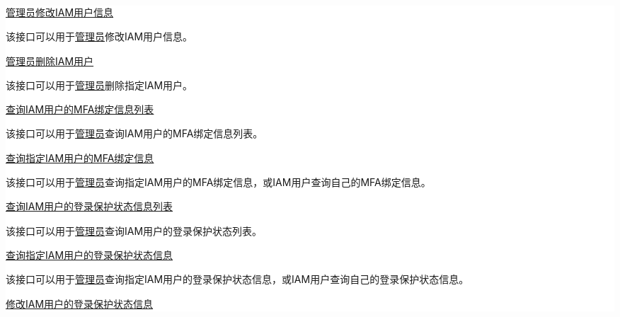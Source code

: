 <tr id="row7624396156"><td class="cellrowborder" valign="top" width="28.77%" headers="mcps1.1.3.1.1 "><p id="p262489121516"><a name="p262489121516"></a><a name="p262489121516"></a><a href="管理员修改IAM用户信息.md">管理员修改IAM用户信息</a></p>
</td>
<td class="cellrowborder" valign="top" width="71.23%" headers="mcps1.1.3.1.2 "><p id="zh-cn_topic_0221482404_p104111103320"><a name="zh-cn_topic_0221482404_p104111103320"></a><a name="zh-cn_topic_0221482404_p104111103320"></a>该接口可以用于<a href="https://support.huaweicloud.com/usermanual-iam/iam_01_0001.html" target="_blank" rel="noopener noreferrer">管理员</a>修改IAM用户信息。</p>
</td>
</tr>
<tr id="row1362559101517"><td class="cellrowborder" valign="top" width="28.77%" headers="mcps1.1.3.1.1 "><p id="p26251911152"><a name="p26251911152"></a><a name="p26251911152"></a><a href="管理员删除IAM用户.md">管理员删除IAM用户</a></p>
</td>
<td class="cellrowborder" valign="top" width="71.23%" headers="mcps1.1.3.1.2 "><p id="p86256918158"><a name="p86256918158"></a><a name="p86256918158"></a>该接口可以用于<a href="https://support.huaweicloud.com/usermanual-iam/iam_01_0001.html" target="_blank" rel="noopener noreferrer">管理员</a>删除指定IAM用户。</p>
</td>
</tr>
<tr id="row26257911154"><td class="cellrowborder" valign="top" width="28.77%" headers="mcps1.1.3.1.1 "><p id="p5625095158"><a name="p5625095158"></a><a name="p5625095158"></a><a href="查询IAM用户的MFA绑定信息列表.md">查询IAM用户的MFA绑定信息列表</a></p>
</td>
<td class="cellrowborder" valign="top" width="71.23%" headers="mcps1.1.3.1.2 "><p id="p1185665293618"><a name="p1185665293618"></a><a name="p1185665293618"></a>该接口可以用于<a href="https://support.huaweicloud.com/usermanual-iam/iam_01_0001.html" target="_blank" rel="noopener noreferrer">管理员</a>查询IAM用户的MFA绑定信息列表。</p>
</td>
</tr>
<tr id="row06252921510"><td class="cellrowborder" valign="top" width="28.77%" headers="mcps1.1.3.1.1 "><p id="p462599141518"><a name="p462599141518"></a><a name="p462599141518"></a><a href="查询指定IAM用户的MFA绑定信息.md">查询指定IAM用户的MFA绑定信息</a></p>
</td>
<td class="cellrowborder" valign="top" width="71.23%" headers="mcps1.1.3.1.2 "><p id="p96251597153"><a name="p96251597153"></a><a name="p96251597153"></a>该接口可以用于<a href="https://support.huaweicloud.com/usermanual-iam/iam_01_0001.html" target="_blank" rel="noopener noreferrer">管理员</a>查询指定IAM用户的MFA绑定信息，或IAM用户查询自己的MFA绑定信息。</p>
</td>
</tr>
<tr id="row1279310451617"><td class="cellrowborder" valign="top" width="28.77%" headers="mcps1.1.3.1.1 "><p id="p1379316441615"><a name="p1379316441615"></a><a name="p1379316441615"></a><a href="查询IAM用户的登录保护状态信息列表.md">查询IAM用户的登录保护状态信息列表</a></p>
</td>
<td class="cellrowborder" valign="top" width="71.23%" headers="mcps1.1.3.1.2 "><p id="p87949451612"><a name="p87949451612"></a><a name="p87949451612"></a>该接口可以用于<a href="https://support.huaweicloud.com/usermanual-iam/iam_01_0001.html" target="_blank" rel="noopener noreferrer">管理员</a>查询IAM用户的登录保护状态列表。</p>
</td>
</tr>
<tr id="row167941401613"><td class="cellrowborder" valign="top" width="28.77%" headers="mcps1.1.3.1.1 "><p id="p117941143161"><a name="p117941143161"></a><a name="p117941143161"></a><a href="查询指定IAM用户的登录保护状态信息.md">查询指定IAM用户的登录保护状态信息</a></p>
</td>
<td class="cellrowborder" valign="top" width="71.23%" headers="mcps1.1.3.1.2 "><p id="p1079404121614"><a name="p1079404121614"></a><a name="p1079404121614"></a>该接口可以用于<a href="https://support.huaweicloud.com/usermanual-iam/iam_01_0001.html" target="_blank" rel="noopener noreferrer">管理员</a>查询指定IAM用户的登录保护状态信息，或IAM用户查询自己的登录保护状态信息。</p>
</td>
</tr>
<tr id="row1828257162615"><td class="cellrowborder" valign="top" width="28.77%" headers="mcps1.1.3.1.1 "><p id="p15829135714268"><a name="p15829135714268"></a><a name="p15829135714268"></a><a href="修改IAM用户的登录保护状态信息.md">修改IAM用户的登录保护状态信息</a></p>
</td>